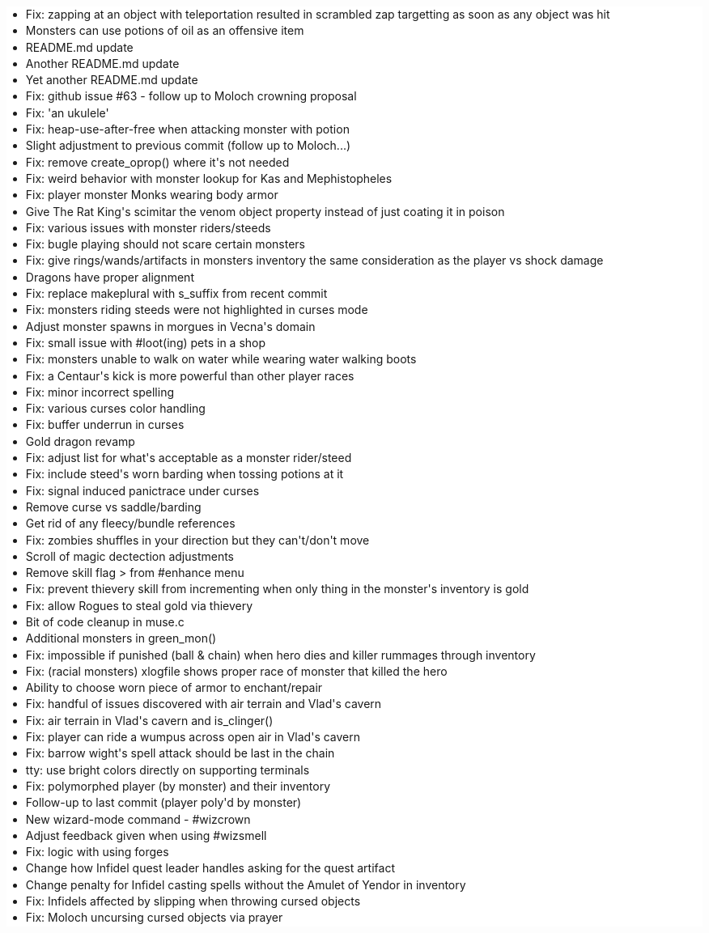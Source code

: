- Fix: zapping at an object with teleportation resulted in scrambled zap
  targetting as soon as any object was hit
- Monsters can use potions of oil as an offensive item
- README.md update
- Another README.md update
- Yet another README.md update
- Fix: github issue #63 - follow up to Moloch crowning proposal
- Fix: 'an ukulele'
- Fix: heap-use-after-free when attacking monster with potion
- Slight adjustment to previous commit (follow up to Moloch...)
- Fix: remove create_oprop() where it's not needed
- Fix: weird behavior with monster lookup for Kas and Mephistopheles
- Fix: player monster Monks wearing body armor
- Give The Rat King's scimitar the venom object property instead of
  just coating it in poison
- Fix: various issues with monster riders/steeds
- Fix: bugle playing should not scare certain monsters
- Fix: give rings/wands/artifacts in monsters inventory the same
  consideration as the player vs shock damage
- Dragons have proper alignment
- Fix: replace makeplural with s_suffix from recent commit
- Fix: monsters riding steeds were not highlighted in curses mode
- Adjust monster spawns in morgues in Vecna's domain
- Fix: small issue with #loot(ing) pets in a shop
- Fix: monsters unable to walk on water while wearing water walking
  boots
- Fix: a Centaur's kick is more powerful than other player races
- Fix: minor incorrect spelling 
- Fix: various curses color handling
- Fix: buffer underrun in curses
- Gold dragon revamp
- Fix: adjust list for what's acceptable as a monster rider/steed
- Fix: include steed's worn barding when tossing potions at it
- Fix: signal induced panictrace under curses
- Remove curse vs saddle/barding
- Get rid of any fleecy/bundle references
- Fix: zombies shuffles in your direction but they can't/don't move
- Scroll of magic dectection adjustments
- Remove skill flag > from #enhance menu
- Fix: prevent thievery skill from incrementing when only thing in
  the monster's inventory is gold
- Fix: allow Rogues to steal gold via thievery
- Bit of code cleanup in muse.c
- Additional monsters in green_mon()
- Fix: impossible if punished (ball & chain) when hero dies and killer
  rummages through inventory
- Fix: (racial monsters) xlogfile shows proper race of monster that
  killed the hero
- Ability to choose worn piece of armor to enchant/repair
- Fix: handful of issues discovered with air terrain and Vlad's cavern
- Fix: air terrain in Vlad's cavern and is_clinger()
- Fix: player can ride a wumpus across open air in Vlad's cavern
- Fix: barrow wight's spell attack should be last in the chain
- tty: use bright colors directly on supporting terminals
- Fix: polymorphed player (by monster) and their inventory
- Follow-up to last commit (player poly'd by monster)
- New wizard-mode command - #wizcrown
- Adjust feedback given when using #wizsmell
- Fix: logic with using forges
- Change how Infidel quest leader handles asking for the quest artifact
- Change penalty for Infidel casting spells without the Amulet of
  Yendor in inventory
- Fix: Infidels affected by slipping when throwing cursed objects
- Fix: Moloch uncursing cursed objects via prayer